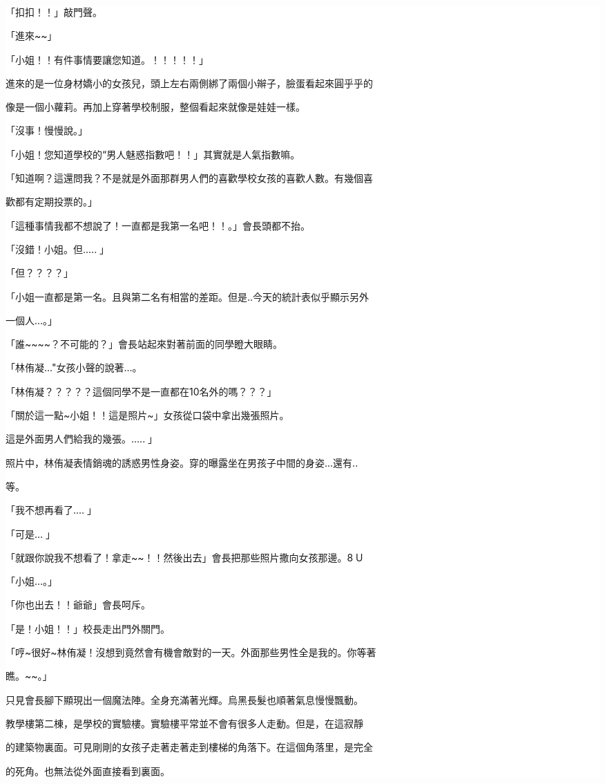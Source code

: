 「扣扣！！」敲門聲。

「進來~~」

「小姐！！有件事情要讓您知道。！！！！！」

進來的是一位身材嬌小的女孩兒，頭上左右兩側綁了兩個小辮子，臉蛋看起來圓乎乎的

像是一個小蘿莉。再加上穿著學校制服，整個看起來就像是娃娃一樣。

「沒事！慢慢說。」

「小姐！您知道學校的“男人魅惑指數吧！！」其實就是人氣指數嘛。

「知道啊？這還問我？不是就是外面那群男人們的喜歡學校女孩的喜歡人數。有幾個喜

歡都有定期投票的。」

「這種事情我都不想說了！一直都是我第一名吧！！。」會長頭都不抬。

「沒錯！小姐。但..... 」

「但？？？？」

「小姐一直都是第一名。且與第二名有相當的差距。但是..今天的統計表似乎顯示另外

一個人...。」

「誰~~~~？不可能的？」會長站起來對著前面的同學瞪大眼睛。

「林侑凝..."女孩小聲的說著...。

「林侑凝？？？？？這個同學不是一直都在10名外的嗎？？？」

「關於這一點~小姐！！這是照片~」女孩從口袋中拿出幾張照片。

這是外面男人們給我的幾張。..... 」

照片中，林侑凝表情銷魂的誘惑男性身姿。穿的曝露坐在男孩子中間的身姿...還有..

等。

「我不想再看了.... 」

「可是... 」

「就跟你說我不想看了！拿走~~！！然後出去」會長把那些照片撒向女孩那邊。8 U

「小姐...。」

「你也出去！！爺爺」會長呵斥。

「是！小姐！！」校長走出門外關門。

「哼~很好~林侑凝！沒想到竟然會有機會敵對的一天。外面那些男性全是我的。你等著

瞧。~~。」

只見會長腳下顯現出一個魔法陣。全身充滿著光輝。烏黑長髮也順著氣息慢慢飄動。

教學樓第二棟，是學校的實驗樓。實驗樓平常並不會有很多人走動。但是，在這寂靜

的建築物裏面。可見剛剛的女孩子走著走著走到樓梯的角落下。在這個角落里，是完全

的死角。也無法從外面直接看到裏面。
